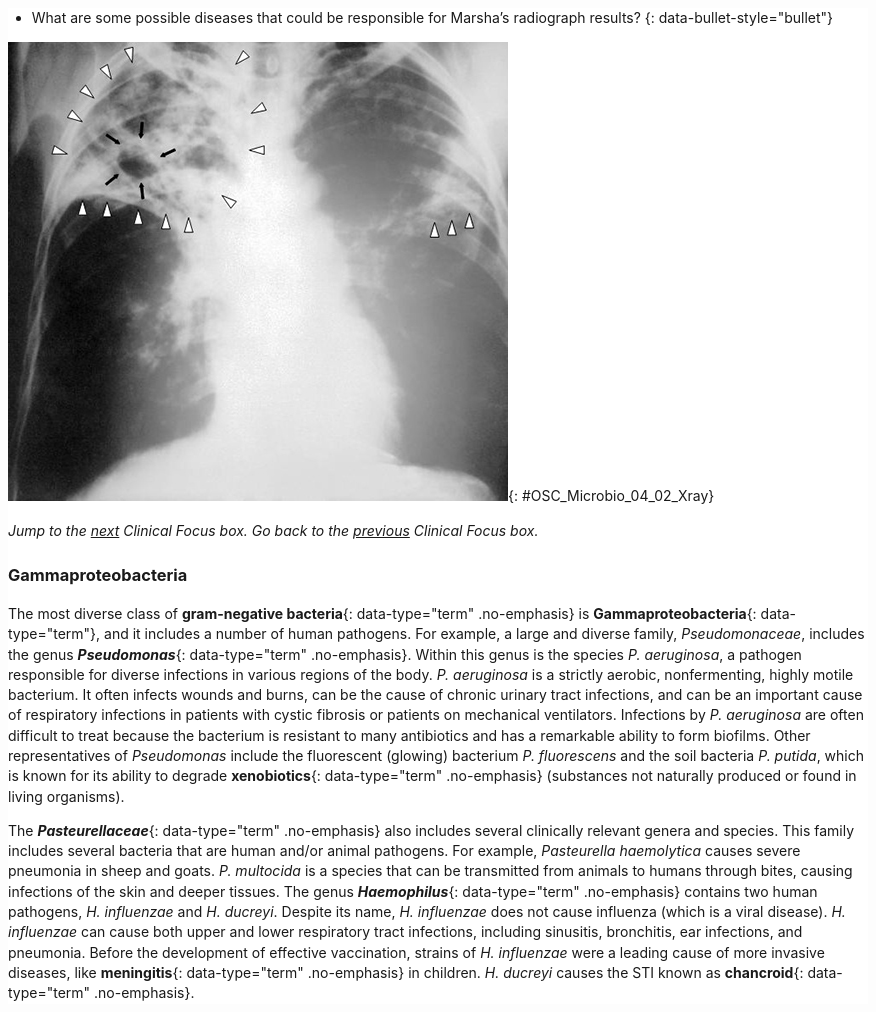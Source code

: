* What are some possible diseases that could be responsible for Marsha’s radiograph results?
{: data-bullet-style="bullet"}

![An X-ray showing ribs and other structures as white and the lungs as black. Light white webbings in the lungs are highlighted with white triangles. A dark region in this white webbing is outlined with black arrows.](../resources/OSC_Microbio_04_02_Xray.jpg "This anteroposterior radiograph shows the presence of bilateral pulmonary infiltrate (white triangles) and &#x201C;caving formation&#x201D; (black arrows) present in the right apical region. (credit: Centers for Disease Control and Prevention)"){: #OSC_Microbio_04_02_Xray}


*Jump to the [next](/m58798#fs-id1172098647956) Clinical Focus box. Go back to the [previous](/m58795#fs-id1172098401810) Clinical Focus box.*

</div>

### Gammaproteobacteria

The most diverse class of **gram-negative bacteria**{: data-type="term" .no-emphasis} is **Gammaproteobacteria**{: data-type="term"}, and it includes a number of human pathogens. For example, a large and diverse family, *Pseudomonaceae*, includes the genus ***Pseudomonas***{: data-type="term" .no-emphasis}. Within this genus is the species *P. aeruginosa*, a pathogen responsible for diverse infections in various regions of the body. *P. aeruginosa* is a strictly aerobic, nonfermenting, highly motile bacterium. It often infects wounds and burns, can be the cause of chronic urinary tract infections, and can be an important cause of respiratory infections in patients with cystic fibrosis or patients on mechanical ventilators. Infections by *P. aeruginosa* are often difficult to treat because the bacterium is resistant to many antibiotics and has a remarkable ability to form biofilms. Other representatives of *Pseudomonas* include the fluorescent (glowing) bacterium *P. fluorescens* and the soil bacteria *P. putida*, which is known for its ability to degrade **xenobiotics**{: data-type="term" .no-emphasis} (substances not naturally produced or found in living organisms).

The ***Pasteurellaceae***{: data-type="term" .no-emphasis} also includes several clinically relevant genera and species. This family includes several bacteria that are human and/or animal pathogens. For example, *Pasteurella haemolytica* causes severe pneumonia in sheep and goats. *P. multocida* is a species that can be transmitted from animals to humans through bites, causing infections of the skin and deeper tissues. The genus ***Haemophilus***{: data-type="term" .no-emphasis} contains two human pathogens, *H. influenzae* and *H. ducreyi*. Despite its name, *H. influenzae* does not cause influenza (which is a viral disease). *H. influenzae* can cause both upper and lower respiratory tract infections, including sinusitis, bronchitis, ear infections, and pneumonia. Before the development of effective vaccination, strains of *H. influenzae* were a leading cause of more invasive diseases, like **meningitis**{: data-type="term" .no-emphasis} in children. *H. ducreyi* causes the STI known as **chancroid**{: data-type="term" .no-emphasis}.
